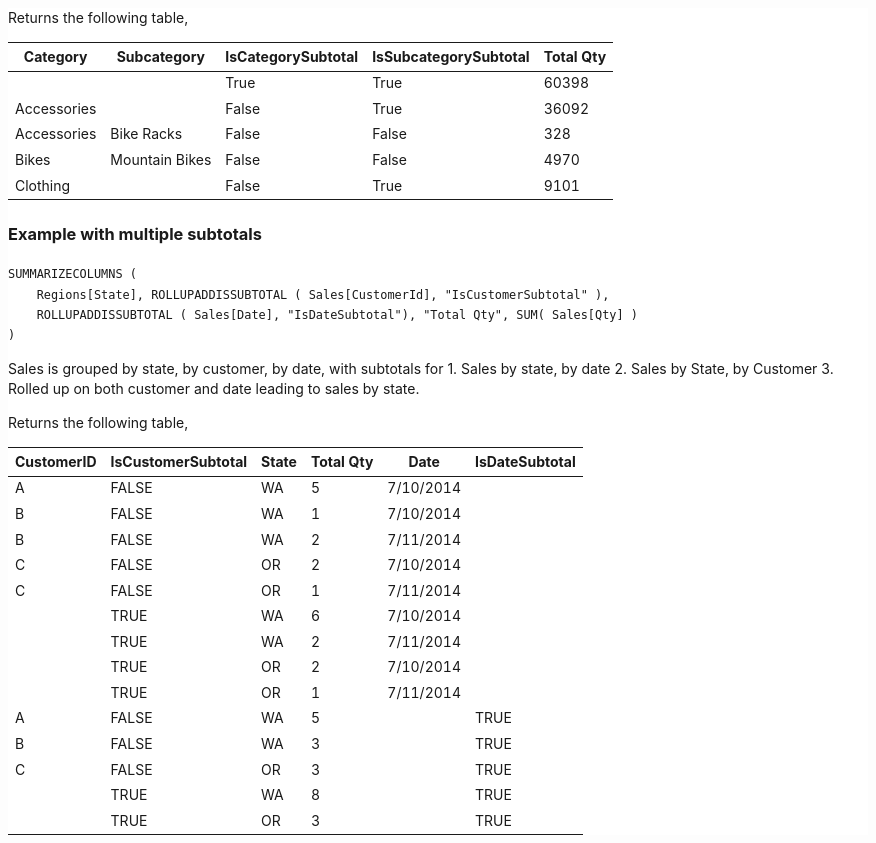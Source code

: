 Returns the following table,
  
|Category  |Subcategory  |IsCategorySubtotal  |IsSubcategorySubtotal  |Total Qty
|---------|---------|---------|---------|---------|
|      |         |   True      |    True     |    60398     |
|Accessories     |         |    False     |    True     |   36092      |
|Accessories     |   Bike Racks      |   False      |   False      |    328     |
|Bikes    |   Mountain Bikes      |   False      |   False      |    4970     |
|Clothing     |         |  False       |    True     |    9101     |
  
### Example with multiple subtotals
  
```dax
SUMMARIZECOLUMNS ( 
    Regions[State], ROLLUPADDISSUBTOTAL ( Sales[CustomerId], "IsCustomerSubtotal" ), 
    ROLLUPADDISSUBTOTAL ( Sales[Date], "IsDateSubtotal"), "Total Qty", SUM( Sales[Qty] ) 
)
```
  
Sales is grouped by state, by customer, by date, with subtotals for 1. Sales by state, by date 2. Sales by State, by Customer 3. Rolled up on both customer and date leading to sales by state.  
  
Returns the following table,
  
|CustomerID|IsCustomerSubtotal|State|Total Qty|Date|IsDateSubtotal|  
|--------------|----------------------|---------|-------------|--------|------------------|  
|A|FALSE|WA|5|7/10/2014||  
|B|FALSE|WA|1|7/10/2014||  
|B|FALSE|WA|2|7/11/2014||  
|C|FALSE|OR|2|7/10/2014||  
|C|FALSE|OR|1|7/11/2014||  
||TRUE|WA|6|7/10/2014||  
||TRUE|WA|2|7/11/2014||  
||TRUE|OR|2|7/10/2014||  
||TRUE|OR|1|7/11/2014||  
|A|FALSE|WA|5||TRUE|  
|B|FALSE|WA|3||TRUE|  
|C|FALSE|OR|3||TRUE|  
||TRUE|WA|8||TRUE|  
||TRUE|OR|3||TRUE|  
  